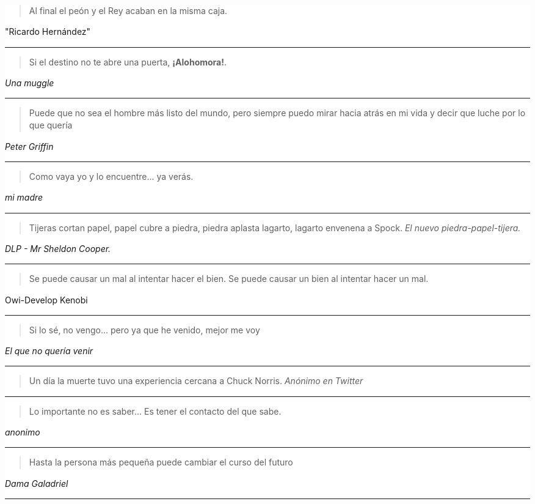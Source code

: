 > Al final el peón y el Rey acaban en la misma caja.

"Ricardo Hernández"

-------

> Si el destino no te abre una puerta, **¡Alohomora!**.

*Una muggle*

-------

> Puede que no sea el hombre más listo del mundo, pero siempre puedo mirar hacia atrás en mi vida y decir que luche por lo que quería

*Peter Griffin*

-------

> Como vaya yo y lo encuentre... ya verás.

*mi madre*

-------

> Tijeras cortan papel, papel cubre a piedra, piedra aplasta lagarto, lagarto envenena a Spock. _El nuevo piedra-papel-tijera._

*DLP - Mr Sheldon Cooper.*

-------

> Se puede causar un mal al intentar hacer el bien. Se puede causar un bien al intentar hacer un mal.

Owi-Develop Kenobi

-------

> Si lo sé, no vengo... pero ya que he venido, mejor me voy

*El que no quería venir*

-------

> Un día la muerte tuvo una experiencia cercana a Chuck Norris.
*Anónimo en Twitter*

-------

> Lo importante no es saber... Es tener el contacto del que sabe.

*anonimo*

-------

> Hasta la persona más pequeña puede cambiar el curso del futuro

*Dama Galadriel*

-------
